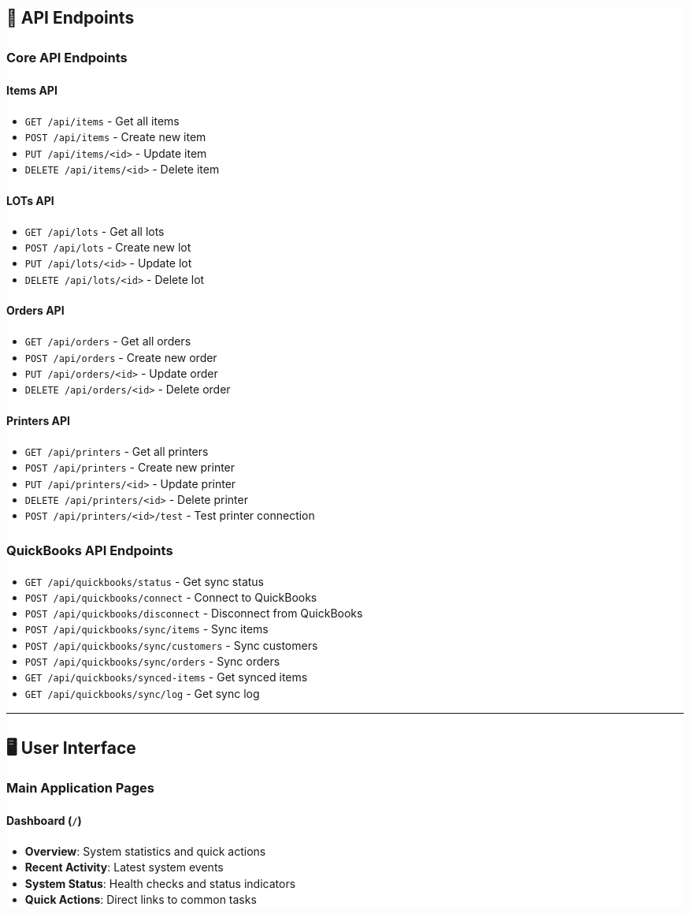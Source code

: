 
## 🔌 API Endpoints

### Core API Endpoints

#### Items API
- `GET /api/items` - Get all items
- `POST /api/items` - Create new item
- `PUT /api/items/<id>` - Update item
- `DELETE /api/items/<id>` - Delete item

#### LOTs API
- `GET /api/lots` - Get all lots
- `POST /api/lots` - Create new lot
- `PUT /api/lots/<id>` - Update lot
- `DELETE /api/lots/<id>` - Delete lot

#### Orders API
- `GET /api/orders` - Get all orders
- `POST /api/orders` - Create new order
- `PUT /api/orders/<id>` - Update order
- `DELETE /api/orders/<id>` - Delete order

#### Printers API
- `GET /api/printers` - Get all printers
- `POST /api/printers` - Create new printer
- `PUT /api/printers/<id>` - Update printer
- `DELETE /api/printers/<id>` - Delete printer
- `POST /api/printers/<id>/test` - Test printer connection

### QuickBooks API Endpoints
- `GET /api/quickbooks/status` - Get sync status
- `POST /api/quickbooks/connect` - Connect to QuickBooks
- `POST /api/quickbooks/disconnect` - Disconnect from QuickBooks
- `POST /api/quickbooks/sync/items` - Sync items
- `POST /api/quickbooks/sync/customers` - Sync customers
- `POST /api/quickbooks/sync/orders` - Sync orders
- `GET /api/quickbooks/synced-items` - Get synced items
- `GET /api/quickbooks/sync/log` - Get sync log

---

## 🖥️ User Interface

### Main Application Pages

#### Dashboard (`/`)
- **Overview**: System statistics and quick actions
- **Recent Activity**: Latest system events
- **System Status**: Health checks and status indicators
- **Quick Actions**: Direct links to common tasks
